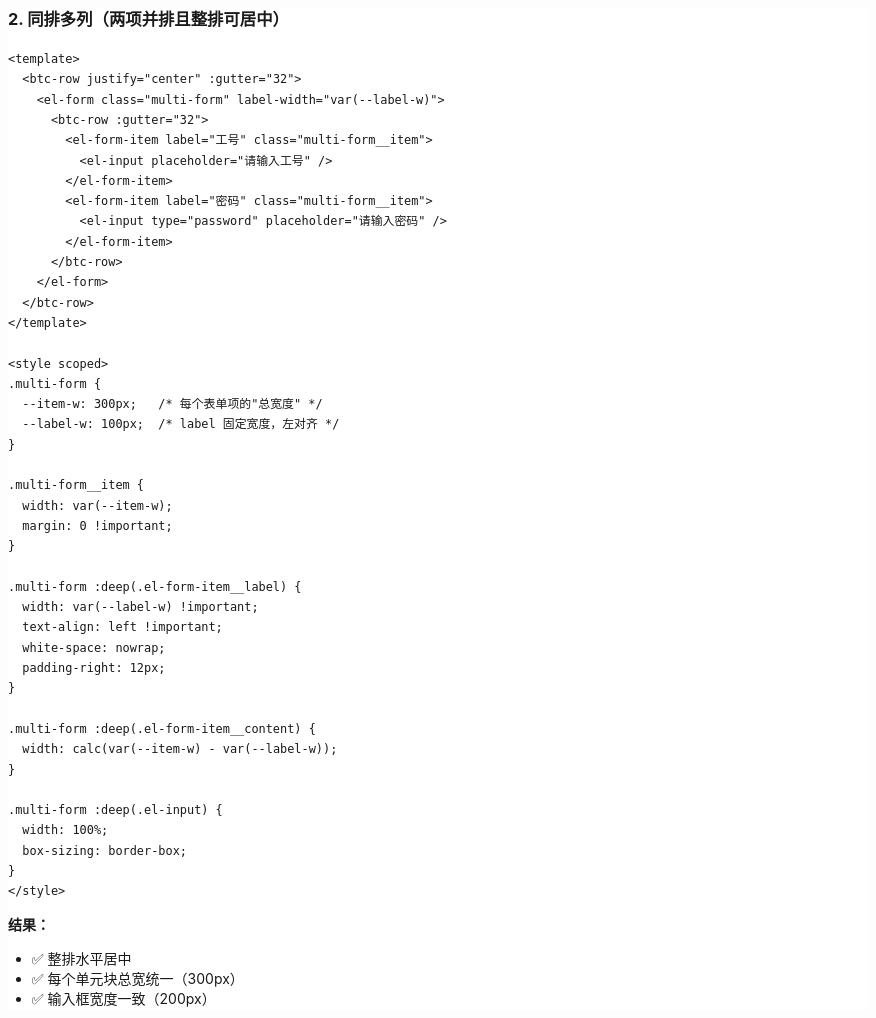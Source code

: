 ### 2. 同排多列（两项并排且整排可居中）

```vue
<template>
  <btc-row justify="center" :gutter="32">
    <el-form class="multi-form" label-width="var(--label-w)">
      <btc-row :gutter="32">
        <el-form-item label="工号" class="multi-form__item">
          <el-input placeholder="请输入工号" />
        </el-form-item>
        <el-form-item label="密码" class="multi-form__item">
          <el-input type="password" placeholder="请输入密码" />
        </el-form-item>
      </btc-row>
    </el-form>
  </btc-row>
</template>

<style scoped>
.multi-form {
  --item-w: 300px;   /* 每个表单项的"总宽度" */
  --label-w: 100px;  /* label 固定宽度，左对齐 */
}

.multi-form__item {
  width: var(--item-w);
  margin: 0 !important;
}

.multi-form :deep(.el-form-item__label) {
  width: var(--label-w) !important;
  text-align: left !important;
  white-space: nowrap;
  padding-right: 12px;
}

.multi-form :deep(.el-form-item__content) {
  width: calc(var(--item-w) - var(--label-w));
}

.multi-form :deep(.el-input) {
  width: 100%;
  box-sizing: border-box;
}
</style>
```

**结果：**
- ✅ 整排水平居中
- ✅ 每个单元块总宽统一（300px）
- ✅ 输入框宽度一致（200px）
